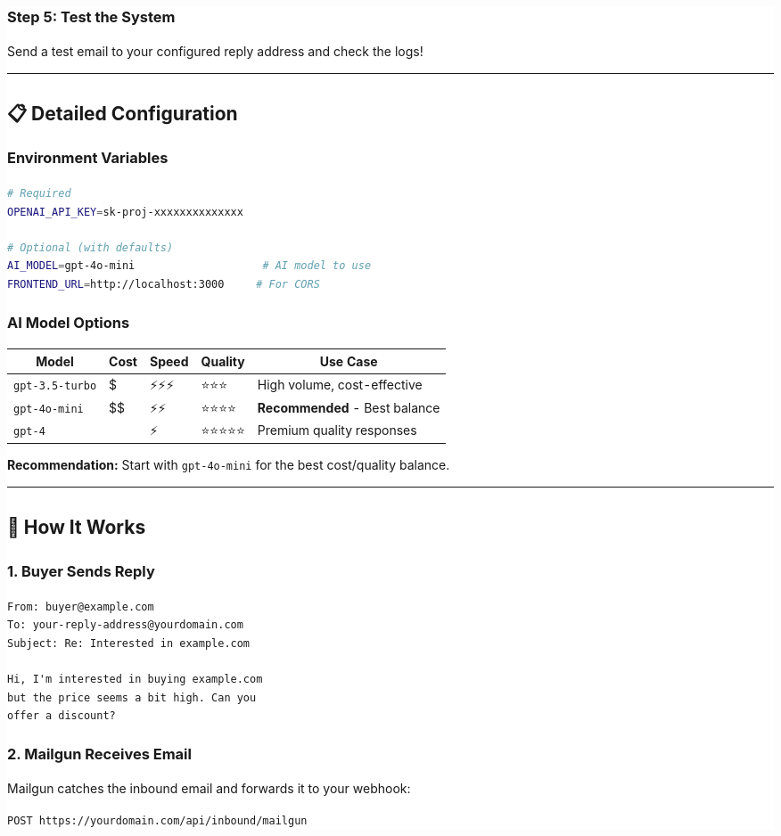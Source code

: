 ### Step 5: Test the System

Send a test email to your configured reply address and check the logs!

---

## 📋 Detailed Configuration

### Environment Variables

```bash
# Required
OPENAI_API_KEY=sk-proj-xxxxxxxxxxxxxx

# Optional (with defaults)
AI_MODEL=gpt-4o-mini                    # AI model to use
FRONTEND_URL=http://localhost:3000     # For CORS
```

### AI Model Options

| Model | Cost | Speed | Quality | Use Case |
|-------|------|-------|---------|----------|
| `gpt-3.5-turbo` | $ | ⚡⚡⚡ | ⭐⭐⭐ | High volume, cost-effective |
| `gpt-4o-mini` | $$ | ⚡⚡ | ⭐⭐⭐⭐ | **Recommended** - Best balance |
| `gpt-4` | $$$$ | ⚡ | ⭐⭐⭐⭐⭐ | Premium quality responses |

**Recommendation:** Start with `gpt-4o-mini` for the best cost/quality balance.

---

## 🔧 How It Works

### 1. Buyer Sends Reply

```
From: buyer@example.com
To: your-reply-address@yourdomain.com
Subject: Re: Interested in example.com

Hi, I'm interested in buying example.com 
but the price seems a bit high. Can you 
offer a discount?
```

### 2. Mailgun Receives Email

Mailgun catches the inbound email and forwards it to your webhook:

```
POST https://yourdomain.com/api/inbound/mailgun
```
